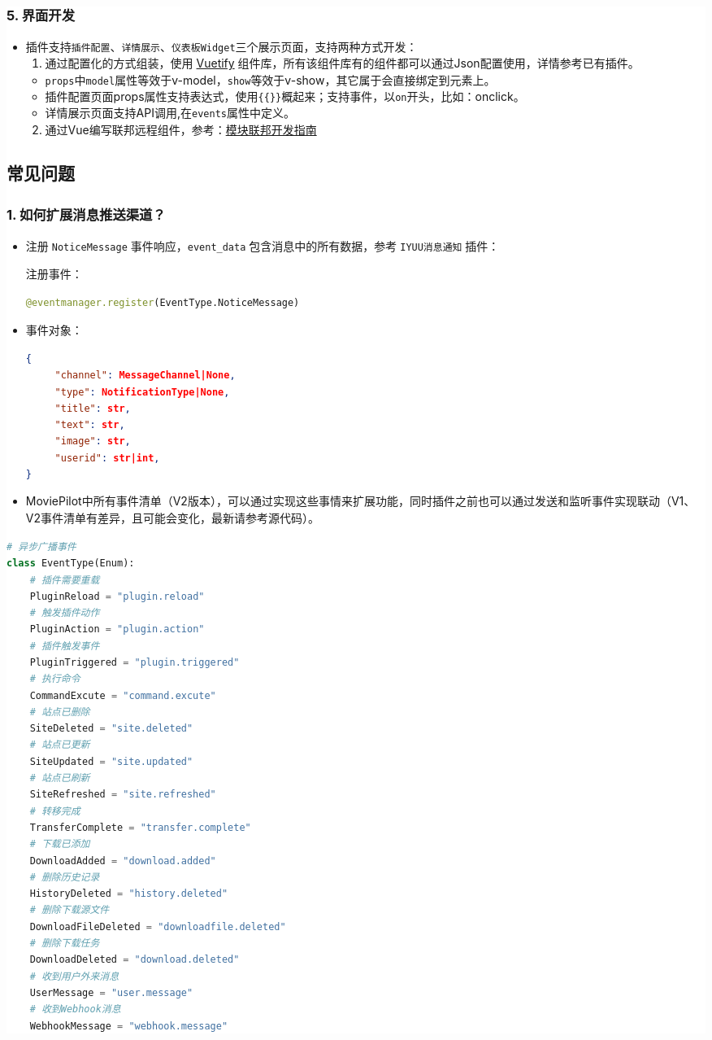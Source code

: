### 5. 界面开发
- 插件支持`插件配置`、`详情展示`、`仪表板Widget`三个展示页面，支持两种方式开发：
  1. 通过配置化的方式组装，使用 [Vuetify](https://vuetifyjs.com/) 组件库，所有该组件库有的组件都可以通过Json配置使用，详情参考已有插件。
  - `props`中`model`属性等效于v-model，`show`等效于v-show，其它属于会直接绑定到元素上。
  - 插件配置页面props属性支持表达式，使用`{{}}`概起来；支持事件，以`on`开头，比如：onclick。
  - 详情展示页面支持API调用,在`events`属性中定义。
  2. 通过Vue编写联邦远程组件，参考：[模块联邦开发指南](https://github.com/jxxghp/MoviePilot-Frontend/blob/v2/docs/module-federation-guide.md)


## 常见问题

### 1. 如何扩展消息推送渠道？
- 注册 `NoticeMessage` 事件响应，`event_data` 包含消息中的所有数据，参考 `IYUU消息通知` 插件：

    注册事件：
    ```python
    @eventmanager.register(EventType.NoticeMessage)
    ```

- 事件对象：
    ```json
    {
         "channel": MessageChannel|None,
         "type": NotificationType|None,
         "title": str,
         "text": str,
         "image": str,
         "userid": str|int,
    }
    ```
  
- MoviePilot中所有事件清单（V2版本），可以通过实现这些事情来扩展功能，同时插件之前也可以通过发送和监听事件实现联动（V1、V2事件清单有差异，且可能会变化，最新请参考源代码）。
```python
# 异步广播事件
class EventType(Enum):
    # 插件需要重载
    PluginReload = "plugin.reload"
    # 触发插件动作
    PluginAction = "plugin.action"
    # 插件触发事件
    PluginTriggered = "plugin.triggered"
    # 执行命令
    CommandExcute = "command.excute"
    # 站点已删除
    SiteDeleted = "site.deleted"
    # 站点已更新
    SiteUpdated = "site.updated"
    # 站点已刷新
    SiteRefreshed = "site.refreshed"
    # 转移完成
    TransferComplete = "transfer.complete"
    # 下载已添加
    DownloadAdded = "download.added"
    # 删除历史记录
    HistoryDeleted = "history.deleted"
    # 删除下载源文件
    DownloadFileDeleted = "downloadfile.deleted"
    # 删除下载任务
    DownloadDeleted = "download.deleted"
    # 收到用户外来消息
    UserMessage = "user.message"
    # 收到Webhook消息
    WebhookMessage = "webhook.message"
```